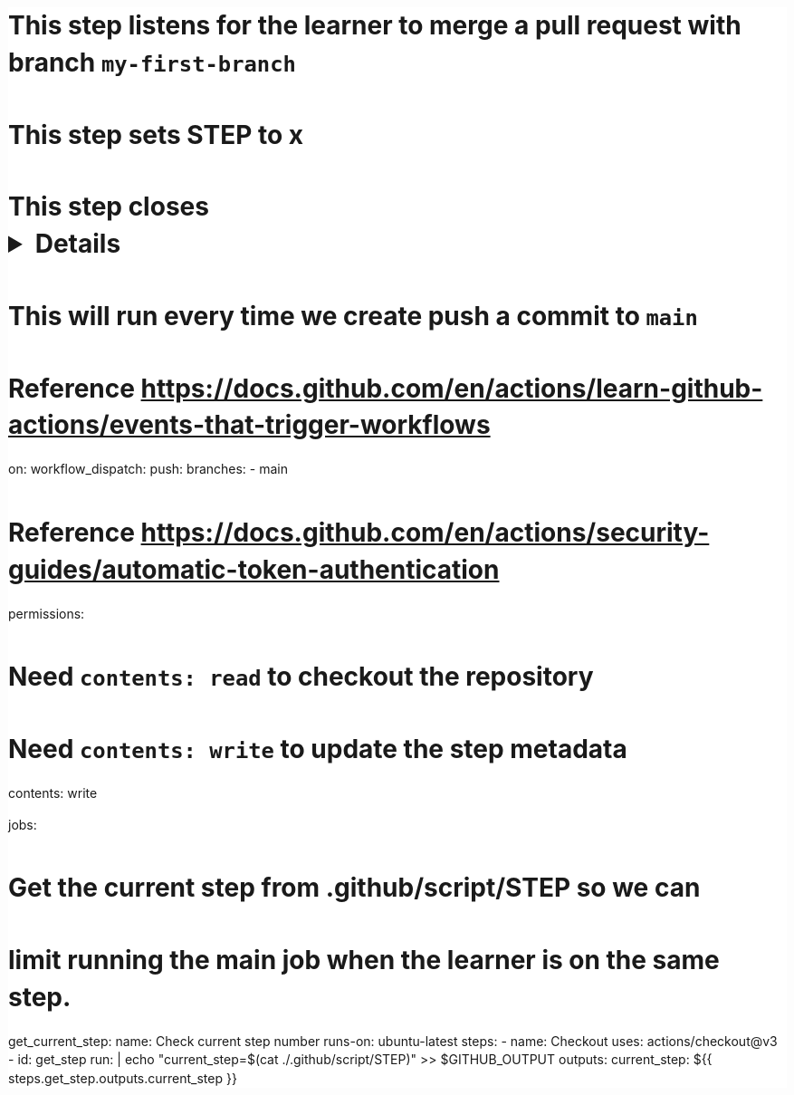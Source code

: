 # This step listens for the learner to merge a pull request with branch `my-first-branch`
# This step sets STEP to x
# This step closes <details id=4> and opens <details id=x>

# This will run every time we create push a commit to `main`
# Reference https://docs.github.com/en/actions/learn-github-actions/events-that-trigger-workflows
on:
  workflow_dispatch:
  push:
    branches:
      - main

# Reference https://docs.github.com/en/actions/security-guides/automatic-token-authentication
permissions:
  # Need `contents: read` to checkout the repository
  # Need `contents: write` to update the step metadata
  contents: write

jobs:
  # Get the current step from .github/script/STEP so we can
  # limit running the main job when the learner is on the same step.
  get_current_step:
    name: Check current step number
    runs-on: ubuntu-latest
    steps:
      - name: Checkout
        uses: actions/checkout@v3
      - id: get_step
        run: |
          echo "current_step=$(cat ./.github/script/STEP)" >> $GITHUB_OUTPUT
    outputs:
      current_step: ${{ steps.get_step.outputs.current_step }}
